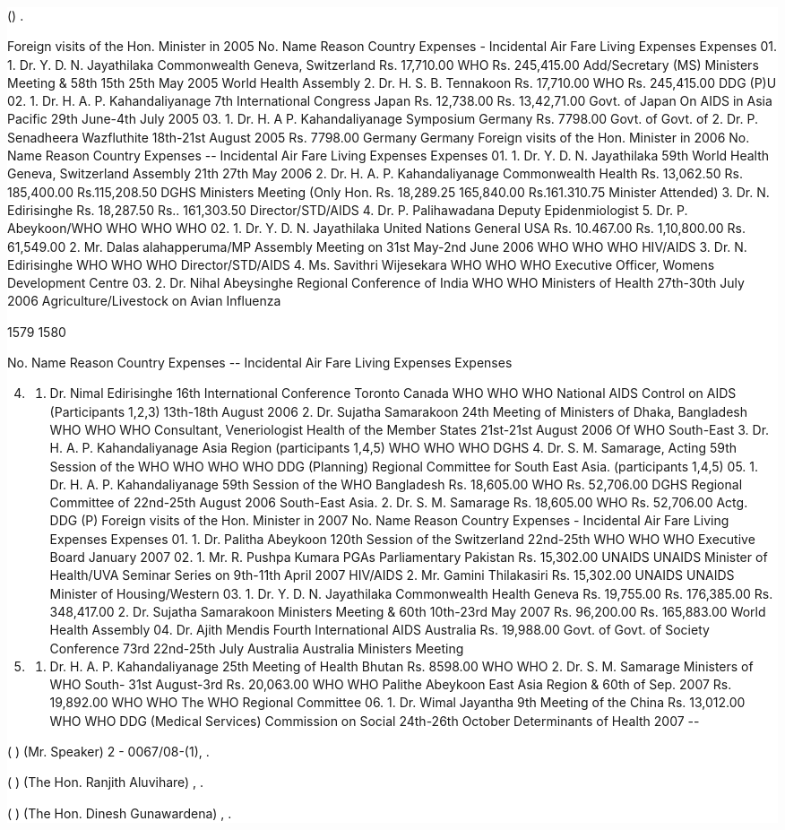 () .

Foreign visits of the Hon. Minister in 2005 No. Name Reason Country Expenses - Incidental Air Fare Living Expenses Expenses 01. 1. Dr. Y. D. N. Jayathilaka Commonwealth Geneva, Switzerland Rs. 17,710.00 WHO Rs. 245,415.00 Add/Secretary (MS) Ministers Meeting & 58th 15th 25th May 2005 World Health Assembly 2. Dr. H. S. B. Tennakoon Rs. 17,710.00 WHO Rs. 245,415.00 DDG (P)U 02. 1. Dr. H. A. P. Kahandaliyanage 7th International Congress Japan Rs. 12,738.00 Rs. 13,42,71.00 Govt. of Japan On AIDS in Asia Pacific 29th June-4th July 2005 03. 1. Dr. H. A P. Kahandaliyanage Symposium Germany Rs. 7798.00 Govt. of Govt. of 2. Dr. P. Senadheera Wazfluthite 18th-21st August 2005 Rs. 7798.00 Germany Germany Foreign visits of the Hon. Minister in 2006 No. Name Reason Country Expenses -- Incidental Air Fare Living Expenses Expenses 01. 1. Dr. Y. D. N. Jayathilaka 59th World Health Geneva, Switzerland Assembly 21th 27th May 2006 2. Dr. H. A. P. Kahandaliyanage Commonwealth Health Rs. 13,062.50 Rs. 185,400.00 Rs.115,208.50 DGHS Ministers Meeting (Only Hon. Rs. 18,289.25 165,840.00 Rs.161.310.75 Minister Attended) 3. Dr. N. Edirisinghe Rs. 18,287.50 Rs.. 161,303.50 Director/STD/AIDS 4. Dr. P. Palihawadana Deputy Epidenmiologist 5. Dr. P. Abeykoon/WHO WHO WHO WHO 02. 1. Dr. Y. D. N. Jayathilaka United Nations General USA Rs. 10.467.00 Rs. 1,10,800.00 Rs. 61,549.00 2. Mr. Dalas alahapperuma/MP Assembly Meeting on 31st May-2nd June 2006 WHO WHO WHO HIV/AIDS 3. Dr. N. Edirisinghe WHO WHO WHO Director/STD/AIDS 4. Ms. Savithri Wijesekara WHO WHO WHO Executive Officer, Womens Development Centre 03. 2. Dr. Nihal Abeysinghe Regional Conference of India WHO WHO Ministers of Health 27th-30th July 2006 Agriculture/Livestock on Avian Influenza

1579 1580

No. Name Reason Country Expenses -- Incidental Air Fare Living Expenses Expenses

04. 1. Dr. Nimal Edirisinghe 16th International Conference Toronto Canada WHO WHO WHO National AIDS Control on AIDS (Participants 1,2,3) 13th-18th August 2006 2. Dr. Sujatha Samarakoon 24th Meeting of Ministers of Dhaka, Bangladesh WHO WHO WHO Consultant, Veneriologist Health of the Member States 21st-21st August 2006 Of WHO South-East 3. Dr. H. A. P. Kahandaliyanage Asia Region (participants 1,4,5) WHO WHO WHO DGHS 4. Dr. S. M. Samarage, Acting 59th Session of the WHO WHO WHO WHO DDG (Planning) Regional Committee for South East Asia. (participants 1,4,5) 05. 1. Dr. H. A. P. Kahandaliyanage 59th Session of the WHO Bangladesh Rs. 18,605.00 WHO Rs. 52,706.00 DGHS Regional Committee of 22nd-25th August 2006 South-East Asia. 2. Dr. S. M. Samarage Rs. 18,605.00 WHO Rs. 52,706.00 Actg. DDG (P) Foreign visits of the Hon. Minister in 2007 No. Name Reason Country Expenses - Incidental Air Fare Living Expenses Expenses 01. 1. Dr. Palitha Abeykoon 120th Session of the Switzerland 22nd-25th WHO WHO WHO Executive Board January 2007 02. 1. Mr. R. Pushpa Kumara PGAs Parliamentary Pakistan Rs. 15,302.00 UNAIDS UNAIDS Minister of Health/UVA Seminar Series on 9th-11th April 2007 HIV/AIDS 2. Mr. Gamini Thilakasiri Rs. 15,302.00 UNAIDS UNAIDS Minister of Housing/Western 03. 1. Dr. Y. D. N. Jayathilaka Commonwealth Health Geneva Rs. 19,755.00 Rs. 176,385.00 Rs. 348,417.00 2. Dr. Sujatha Samarakoon Ministers Meeting & 60th 10th-23rd May 2007 Rs. 96,200.00 Rs. 165,883.00 World Health Assembly 04. Dr. Ajith Mendis Fourth International AIDS Australia Rs. 19,988.00 Govt. of Govt. of Society Conference 73rd 22nd-25th July Australia Australia Ministers Meeting

05. 1. Dr. H. A. P. Kahandaliyanage 25th Meeting of Health Bhutan Rs. 8598.00 WHO WHO 2. Dr. S. M. Samarage Ministers of WHO South- 31st August-3rd Rs. 20,063.00 WHO WHO Palithe Abeykoon East Asia Region & 60th of Sep. 2007 Rs. 19,892.00 WHO WHO The WHO Regional Committee 06. 1. Dr. Wimal Jayantha 9th Meeting of the China Rs. 13,012.00 WHO WHO DDG (Medical Services) Commission on Social 24th-26th October Determinants of Health 2007 --

( ) (Mr. Speaker) 2 - 0067/08-(1), .

( ) (The Hon. Ranjith Aluvihare) , .

( ) (The Hon. Dinesh Gunawardena) , .
